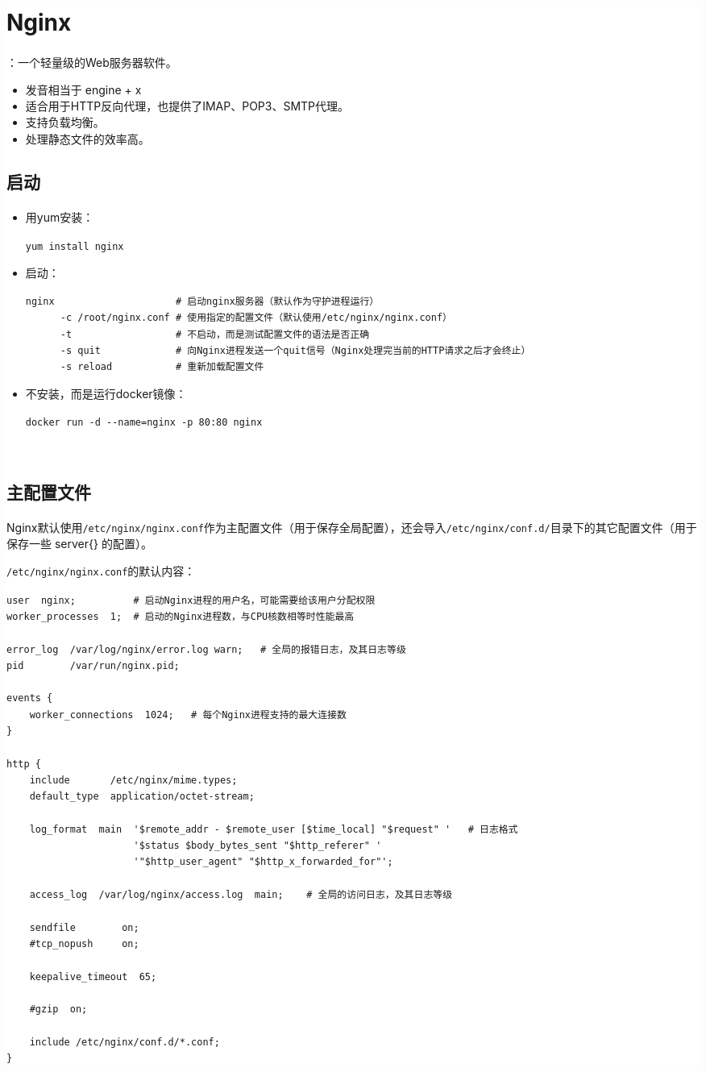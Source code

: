 # Nginx

：一个轻量级的Web服务器软件。
- 发音相当于 engine + x
- 适合用于HTTP反向代理，也提供了IMAP、POP3、SMTP代理。
- 支持负载均衡。
- 处理静态文件的效率高。

## 启动

- 用yum安装：
  ```shell
  yum install nginx  
  ```

- 启动：
  ```shell
  nginx                     # 启动nginx服务器（默认作为守护进程运行）
        -c /root/nginx.conf # 使用指定的配置文件（默认使用/etc/nginx/nginx.conf）
        -t                  # 不启动，而是测试配置文件的语法是否正确
        -s quit             # 向Nginx进程发送一个quit信号（Nginx处理完当前的HTTP请求之后才会终止）
        -s reload           # 重新加载配置文件
  ```

- 不安装，而是运行docker镜像：
  ```shell
  docker run -d --name=nginx -p 80:80 nginx
  ```
 
## 主配置文件

Nginx默认使用`/etc/nginx/nginx.conf`作为主配置文件（用于保存全局配置），还会导入`/etc/nginx/conf.d/`目录下的其它配置文件（用于保存一些 server{} 的配置）。

`/etc/nginx/nginx.conf`的默认内容：
```
user  nginx;          # 启动Nginx进程的用户名，可能需要给该用户分配权限
worker_processes  1;  # 启动的Nginx进程数，与CPU核数相等时性能最高

error_log  /var/log/nginx/error.log warn;   # 全局的报错日志，及其日志等级
pid        /var/run/nginx.pid;

events {
    worker_connections  1024;   # 每个Nginx进程支持的最大连接数
}

http {
    include       /etc/nginx/mime.types;
    default_type  application/octet-stream;

    log_format  main  '$remote_addr - $remote_user [$time_local] "$request" '   # 日志格式
                      '$status $body_bytes_sent "$http_referer" '
                      '"$http_user_agent" "$http_x_forwarded_for"';

    access_log  /var/log/nginx/access.log  main;    # 全局的访问日志，及其日志等级

    sendfile        on;
    #tcp_nopush     on;

    keepalive_timeout  65;

    #gzip  on;

    include /etc/nginx/conf.d/*.conf;
}
```
